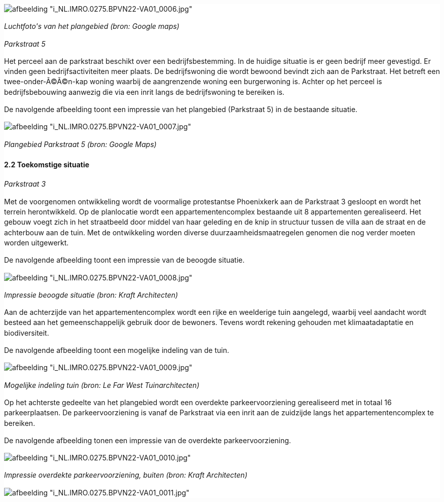 ![afbeelding "i_NL.IMRO.0275.BPVN22-VA01_0006.jpg"](i_NL.IMRO.0275.BPVN22-VA01_0006.jpg)

*Luchtfoto's van het plangebied (bron: Google maps)*

*Parkstraat 5*

Het perceel aan de parkstraat beschikt over een bedrijfsbestemming. In de huidige situatie is er geen bedrijf meer gevestigd. Er vinden geen bedrijfsactiviteiten meer plaats. De bedrijfswoning die wordt bewoond bevindt zich aan de Parkstraat. Het betreft een twee\-onder\-Ã©Ã©n\-kap woning waarbij de aangrenzende woning een burgerwoning is. Achter op het perceel is bedrijfsbebouwing aanwezig die via een inrit langs de bedrijfswoning te bereiken is.

De navolgende afbeelding toont een impressie van het plangebied (Parkstraat 5\) in de bestaande situatie.

![afbeelding "i_NL.IMRO.0275.BPVN22-VA01_0007.jpg"](i_NL.IMRO.0275.BPVN22-VA01_0007.jpg)

*Plangebied Parkstraat 5 (bron: Google Maps)*

#### 2\.2 Toekomstige situatie

*Parkstraat 3*

Met de voorgenomen ontwikkeling wordt de voormalige protestantse Phoenixkerk aan de Parkstraat 3 gesloopt en wordt het terrein herontwikkeld. Op de planlocatie wordt een appartementencomplex bestaande uit 8 appartementen gerealiseerd. Het gebouw voegt zich in het straatbeeld door middel van haar geleding en de knip in structuur tussen de villa aan de straat en de achterbouw aan de tuin. Met de ontwikkeling worden diverse duurzaamheidsmaatregelen genomen die nog verder moeten worden uitgewerkt.

De navolgende afbeelding toont een impressie van de beoogde situatie.

![afbeelding "i_NL.IMRO.0275.BPVN22-VA01_0008.jpg"](i_NL.IMRO.0275.BPVN22-VA01_0008.jpg)

*Impressie beoogde situatie (bron: Kraft Architecten)*

Aan de achterzijde van het appartementencomplex wordt een rijke en weelderige tuin aangelegd, waarbij veel aandacht wordt besteed aan het gemeenschappelijk gebruik door de bewoners. Tevens wordt rekening gehouden met klimaatadaptatie en biodiversiteit.

De navolgende afbeelding toont een mogelijke indeling van de tuin.

![afbeelding "i_NL.IMRO.0275.BPVN22-VA01_0009.jpg"](i_NL.IMRO.0275.BPVN22-VA01_0009.jpg)

*Mogelijke indeling tuin (bron: Le Far West Tuinarchitecten)*

Op het achterste gedeelte van het plangebied wordt een overdekte parkeervoorziening gerealiseerd met in totaal 16 parkeerplaatsen. De parkeervoorziening is vanaf de Parkstraat via een inrit aan de zuidzijde langs het appartementencomplex te bereiken.

De navolgende afbeelding tonen een impressie van de overdekte parkeervoorziening.

![afbeelding "i_NL.IMRO.0275.BPVN22-VA01_0010.jpg"](i_NL.IMRO.0275.BPVN22-VA01_0010.jpg)

*Impressie overdekte parkeervoorziening, buiten (bron: Kraft Architecten)*

![afbeelding "i_NL.IMRO.0275.BPVN22-VA01_0011.jpg"](i_NL.IMRO.0275.BPVN22-VA01_0011.jpg)
